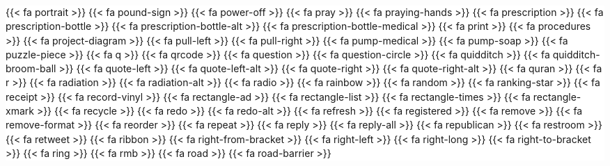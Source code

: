 {{< fa portrait >}}
{{< fa pound-sign >}}
{{< fa power-off >}}
{{< fa pray >}}
{{< fa praying-hands >}}
{{< fa prescription >}}
{{< fa prescription-bottle >}}
{{< fa prescription-bottle-alt >}}
{{< fa prescription-bottle-medical >}}
{{< fa print >}}
{{< fa procedures >}}
{{< fa project-diagram >}}
{{< fa pull-left >}}
{{< fa pull-right >}}
{{< fa pump-medical >}}
{{< fa pump-soap >}}
{{< fa puzzle-piece >}}
{{< fa q >}}
{{< fa qrcode >}}
{{< fa question >}}
{{< fa question-circle >}}
{{< fa quidditch >}}
{{< fa quidditch-broom-ball >}}
{{< fa quote-left >}}
{{< fa quote-left-alt >}}
{{< fa quote-right >}}
{{< fa quote-right-alt >}}
{{< fa quran >}}
{{< fa r >}}
{{< fa radiation >}}
{{< fa radiation-alt >}}
{{< fa radio >}}
{{< fa rainbow >}}
{{< fa random >}}
{{< fa ranking-star >}}
{{< fa receipt >}}
{{< fa record-vinyl >}}
{{< fa rectangle-ad >}}
{{< fa rectangle-list >}}
{{< fa rectangle-times >}}
{{< fa rectangle-xmark >}}
{{< fa recycle >}}
{{< fa redo >}}
{{< fa redo-alt >}}
{{< fa refresh >}}
{{< fa registered >}}
{{< fa remove >}}
{{< fa remove-format >}}
{{< fa reorder >}}
{{< fa repeat >}}
{{< fa reply >}}
{{< fa reply-all >}}
{{< fa republican >}}
{{< fa restroom >}}
{{< fa retweet >}}
{{< fa ribbon >}}
{{< fa right-from-bracket >}}
{{< fa right-left >}}
{{< fa right-long >}}
{{< fa right-to-bracket >}}
{{< fa ring >}}
{{< fa rmb >}}
{{< fa road >}}
{{< fa road-barrier >}}